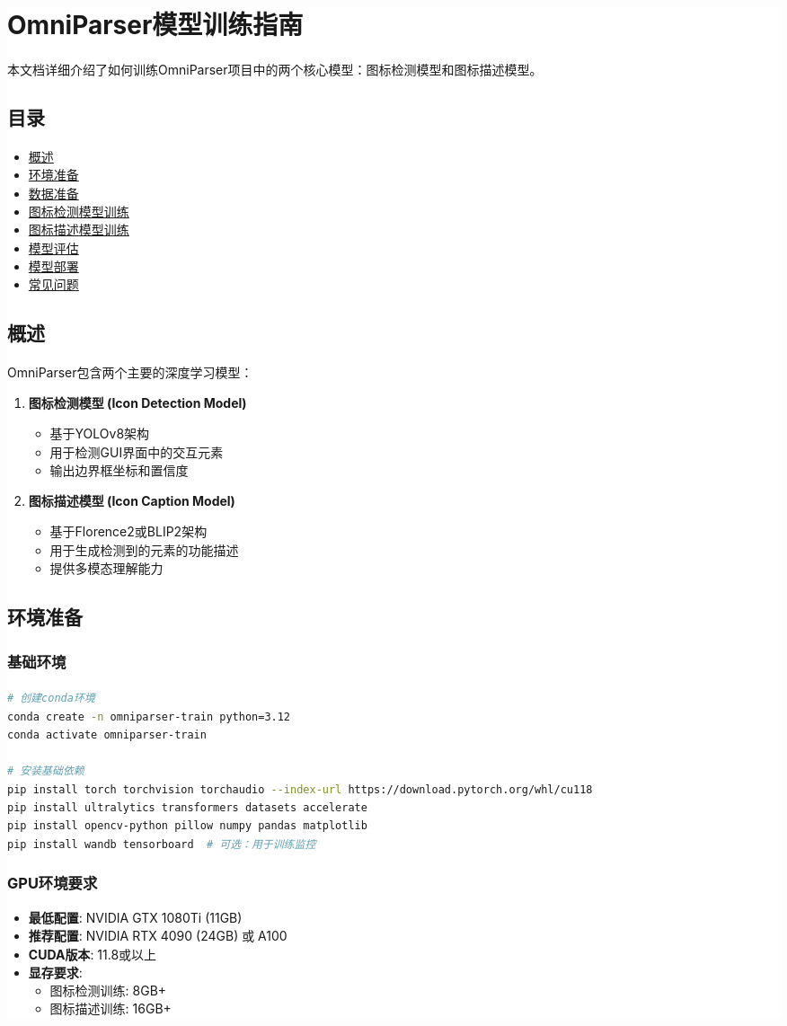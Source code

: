 # OmniParser模型训练指南

本文档详细介绍了如何训练OmniParser项目中的两个核心模型：图标检测模型和图标描述模型。

## 目录
- [概述](#概述)
- [环境准备](#环境准备)
- [数据准备](#数据准备)
- [图标检测模型训练](#图标检测模型训练)
- [图标描述模型训练](#图标描述模型训练)
- [模型评估](#模型评估)
- [模型部署](#模型部署)
- [常见问题](#常见问题)

## 概述

OmniParser包含两个主要的深度学习模型：

1. **图标检测模型 (Icon Detection Model)**
   - 基于YOLOv8架构
   - 用于检测GUI界面中的交互元素
   - 输出边界框坐标和置信度

2. **图标描述模型 (Icon Caption Model)**
   - 基于Florence2或BLIP2架构
   - 用于生成检测到的元素的功能描述
   - 提供多模态理解能力

## 环境准备

### 基础环境
```bash
# 创建conda环境
conda create -n omniparser-train python=3.12
conda activate omniparser-train

# 安装基础依赖
pip install torch torchvision torchaudio --index-url https://download.pytorch.org/whl/cu118
pip install ultralytics transformers datasets accelerate
pip install opencv-python pillow numpy pandas matplotlib
pip install wandb tensorboard  # 可选：用于训练监控
```

### GPU环境要求
- **最低配置**: NVIDIA GTX 1080Ti (11GB)
- **推荐配置**: NVIDIA RTX 4090 (24GB) 或 A100
- **CUDA版本**: 11.8或以上
- **显存要求**: 
  - 图标检测训练: 8GB+
  - 图标描述训练: 16GB+
